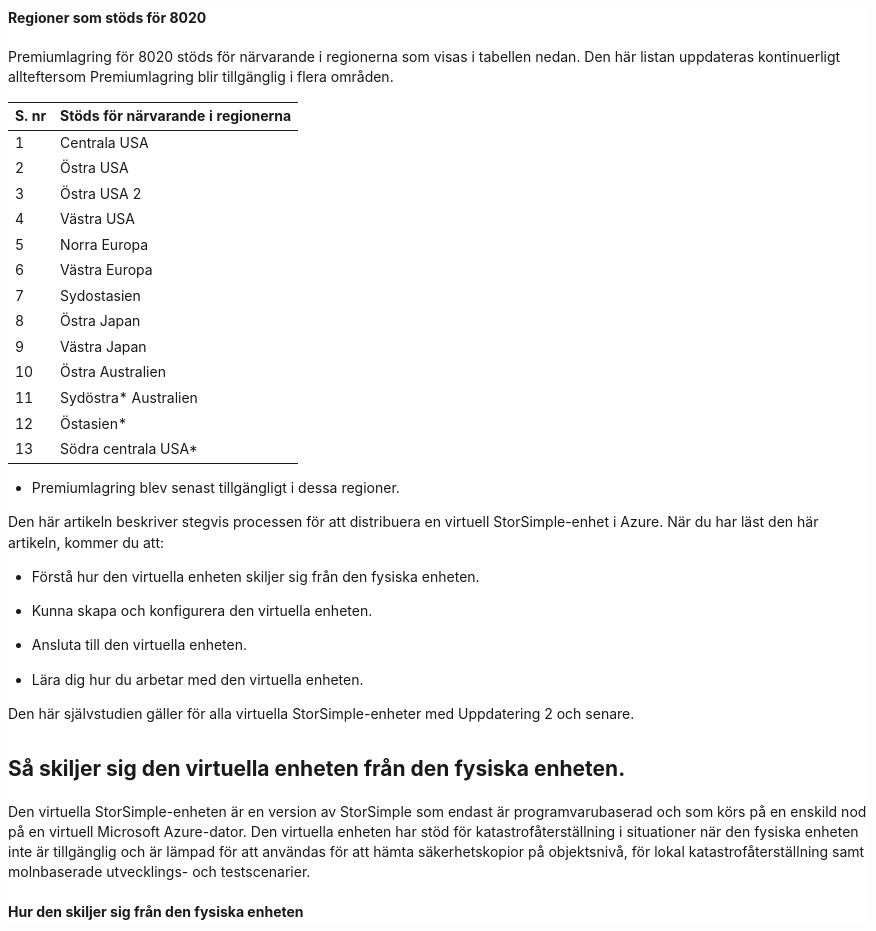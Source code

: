 #### Regioner som stöds för 8020

Premiumlagring för 8020 stöds för närvarande i regionerna som visas i tabellen nedan. Den här listan uppdateras kontinuerligt allteftersom Premiumlagring blir tillgänglig i flera områden. 

| S. nr                                                  | Stöds för närvarande i regionerna |
|---------------------------------------------------------|--------------------------------|
| 1                                                       | Centrala USA                     |
| 2                                                       |  Östra USA                       |
| 3                                                       |  Östra USA 2                     |
| 4                                                       | Västra USA                        |
| 5                                                       | Norra Europa                   |
| 6                                                       | Västra Europa                    |
| 7                                                       | Sydostasien                 |
| 8                                                       | Östra Japan                     |
| 9                                                       | Västra Japan                     |
| 10                                                      | Östra Australien                 |
| 11                                                      | Sydöstra* Australien           |
| 12                                                      | Östasien*                     |
| 13                                                      | Södra centrala USA*              |

* Premiumlagring blev senast tillgängligt i dessa regioner.

Den här artikeln beskriver stegvis processen för att distribuera en virtuell StorSimple-enhet i Azure. När du har läst den här artikeln, kommer du att:

- Förstå hur den virtuella enheten skiljer sig från den fysiska enheten.

- Kunna skapa och konfigurera den virtuella enheten.

- Ansluta till den virtuella enheten.

- Lära dig hur du arbetar med den virtuella enheten.

Den här självstudien gäller för alla virtuella StorSimple-enheter med Uppdatering 2 och senare. 

## Så skiljer sig den virtuella enheten från den fysiska enheten.

Den virtuella StorSimple-enheten är en version av StorSimple som endast är programvarubaserad och som körs på en enskild nod på en virtuell Microsoft Azure-dator. Den virtuella enheten har stöd för katastrofåterställning i situationer när den fysiska enheten inte är tillgänglig och är lämpad för att användas för att hämta säkerhetskopior på objektsnivå, för lokal katastrofåterställning samt molnbaserade utvecklings- och testscenarier.

#### Hur den skiljer sig från den fysiska enheten
